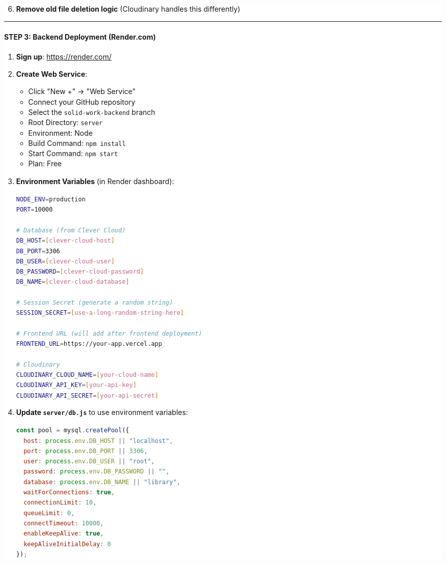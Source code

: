 6. **Remove old file deletion logic** (Cloudinary handles this differently)

---

#### **STEP 3: Backend Deployment (Render.com)**

1. **Sign up**: https://render.com/

2. **Create Web Service**:
   - Click "New +" → "Web Service"
   - Connect your GitHub repository
   - Select the `solid-work-backend` branch
   - Root Directory: `server`
   - Environment: Node
   - Build Command: `npm install`
   - Start Command: `npm start`
   - Plan: Free

3. **Environment Variables** (in Render dashboard):
   ```bash
   NODE_ENV=production
   PORT=10000

   # Database (from Clever Cloud)
   DB_HOST=[clever-cloud-host]
   DB_PORT=3306
   DB_USER=[clever-cloud-user]
   DB_PASSWORD=[clever-cloud-password]
   DB_NAME=[clever-cloud-database]

   # Session Secret (generate a random string)
   SESSION_SECRET=[use-a-long-random-string-here]

   # Frontend URL (will add after frontend deployment)
   FRONTEND_URL=https://your-app.vercel.app

   # Cloudinary
   CLOUDINARY_CLOUD_NAME=[your-cloud-name]
   CLOUDINARY_API_KEY=[your-api-key]
   CLOUDINARY_API_SECRET=[your-api-secret]
   ```

4. **Update `server/db.js`** to use environment variables:
   ```javascript
   const pool = mysql.createPool({
     host: process.env.DB_HOST || "localhost",
     port: process.env.DB_PORT || 3306,
     user: process.env.DB_USER || "root",
     password: process.env.DB_PASSWORD || "",
     database: process.env.DB_NAME || "library",
     waitForConnections: true,
     connectionLimit: 10,
     queueLimit: 0,
     connectTimeout: 10000,
     enableKeepAlive: true,
     keepAliveInitialDelay: 0
   });
   ```
